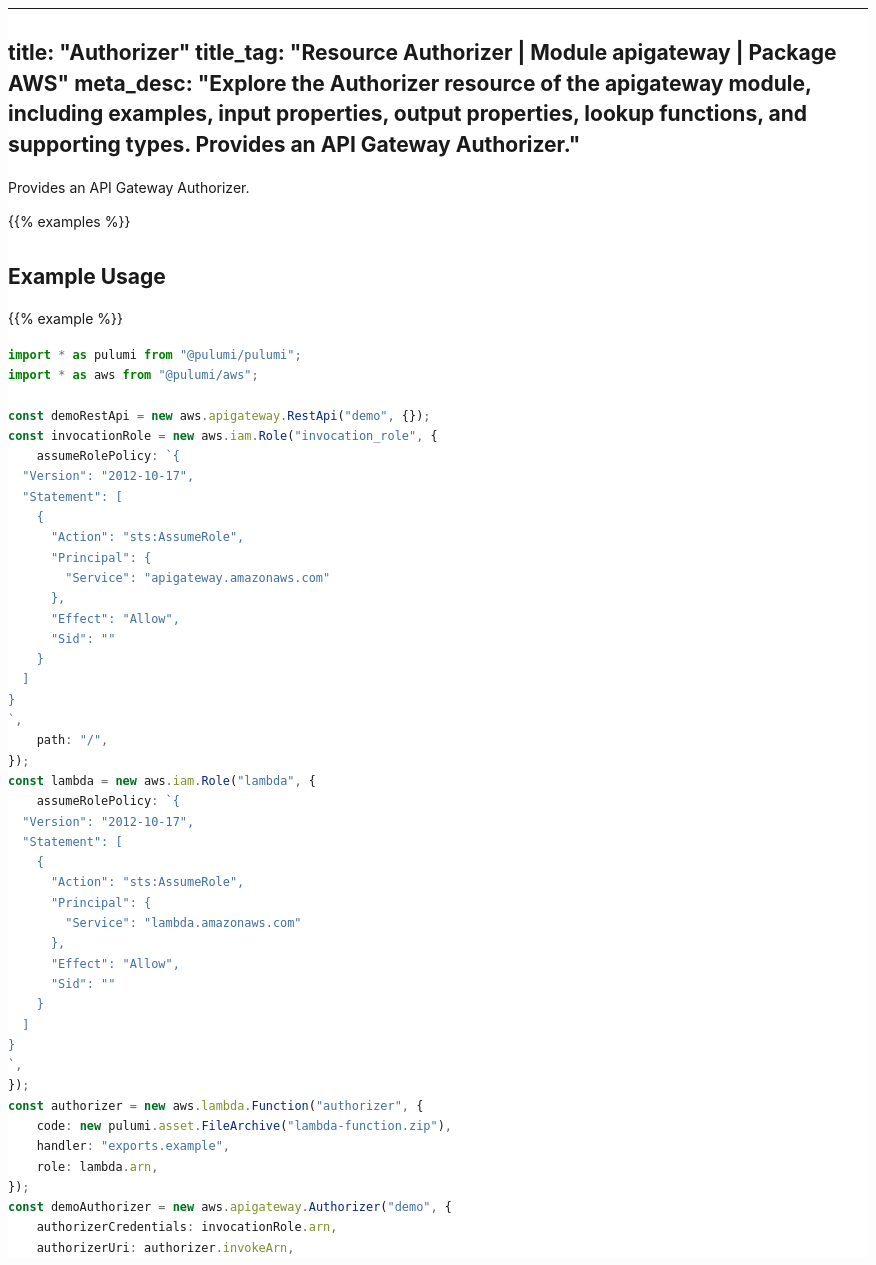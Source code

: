 
---
title: "Authorizer"
title_tag: "Resource Authorizer | Module apigateway | Package AWS"
meta_desc: "Explore the Authorizer resource of the apigateway module, including examples, input properties, output properties, lookup functions, and supporting types. Provides an API Gateway Authorizer."
---






Provides an API Gateway Authorizer.

{{% examples %}}
## Example Usage
{{% example %}}

```typescript
import * as pulumi from "@pulumi/pulumi";
import * as aws from "@pulumi/aws";

const demoRestApi = new aws.apigateway.RestApi("demo", {});
const invocationRole = new aws.iam.Role("invocation_role", {
    assumeRolePolicy: `{
  "Version": "2012-10-17",
  "Statement": [
    {
      "Action": "sts:AssumeRole",
      "Principal": {
        "Service": "apigateway.amazonaws.com"
      },
      "Effect": "Allow",
      "Sid": ""
    }
  ]
}
`,
    path: "/",
});
const lambda = new aws.iam.Role("lambda", {
    assumeRolePolicy: `{
  "Version": "2012-10-17",
  "Statement": [
    {
      "Action": "sts:AssumeRole",
      "Principal": {
        "Service": "lambda.amazonaws.com"
      },
      "Effect": "Allow",
      "Sid": ""
    }
  ]
}
`,
});
const authorizer = new aws.lambda.Function("authorizer", {
    code: new pulumi.asset.FileArchive("lambda-function.zip"),
    handler: "exports.example",
    role: lambda.arn,
});
const demoAuthorizer = new aws.apigateway.Authorizer("demo", {
    authorizerCredentials: invocationRole.arn,
    authorizerUri: authorizer.invokeArn,
```